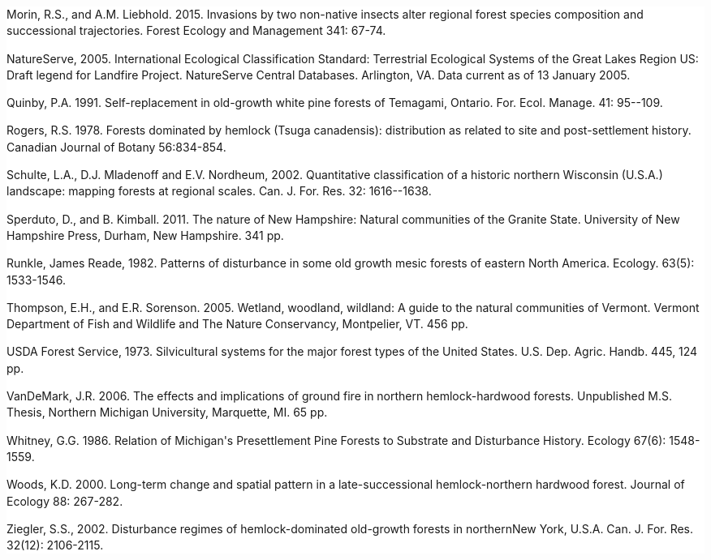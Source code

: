 Morin, R.S., and A.M. Liebhold. 2015. Invasions by two non-native
insects alter regional forest species composition and successional
trajectories. Forest Ecology and Management 341: 67-74.

NatureServe, 2005. International Ecological Classification Standard:
Terrestrial Ecological Systems of the Great Lakes Region US: Draft
legend for Landfire Project. NatureServe Central Databases. Arlington,
VA. Data current as of 13 January 2005.

Quinby, P.A. 1991. Self-replacement in old-growth white pine forests of
Temagami, Ontario. For. Ecol. Manage. 41: 95--109.

Rogers, R.S. 1978. Forests dominated by hemlock (Tsuga canadensis):
distribution as related to site and post-settlement history. Canadian
Journal of Botany 56:834-854.

Schulte, L.A., D.J. Mladenoff and E.V. Nordheum, 2002. Quantitative
classification of a historic northern Wisconsin (U.S.A.) landscape:
mapping forests at regional scales. Can. J. For. Res. 32: 1616--1638.

Sperduto, D., and B. Kimball. 2011. The nature of New Hampshire: Natural
communities of the Granite State. University of New Hampshire Press,
Durham, New Hampshire. 341 pp.

Runkle, James Reade, 1982. Patterns of disturbance in some old growth
mesic forests of eastern North America. Ecology. 63(5): 1533-1546.

Thompson, E.H., and E.R. Sorenson. 2005. Wetland, woodland, wildland: A
guide to the natural communities of Vermont. Vermont Department of Fish
and Wildlife and The Nature Conservancy, Montpelier, VT. 456 pp.

USDA Forest Service, 1973. Silvicultural systems for the major forest
types of the United States. U.S. Dep. Agric. Handb. 445, 124 pp.

VanDeMark, J.R. 2006. The effects and implications of ground fire in
northern hemlock-hardwood forests. Unpublished M.S. Thesis, Northern
Michigan University, Marquette, MI. 65 pp.

Whitney, G.G. 1986. Relation of Michigan\'s Presettlement Pine Forests
to Substrate and Disturbance History. Ecology 67(6): 1548-1559.

Woods, K.D. 2000. Long-term change and spatial pattern in a
late-successional hemlock-northern hardwood forest. Journal of Ecology
88: 267-282.

Ziegler, S.S., 2002. Disturbance regimes of hemlock-dominated old-growth
forests in northernNew York, U.S.A. Can. J. For. Res. 32(12): 2106-2115.
